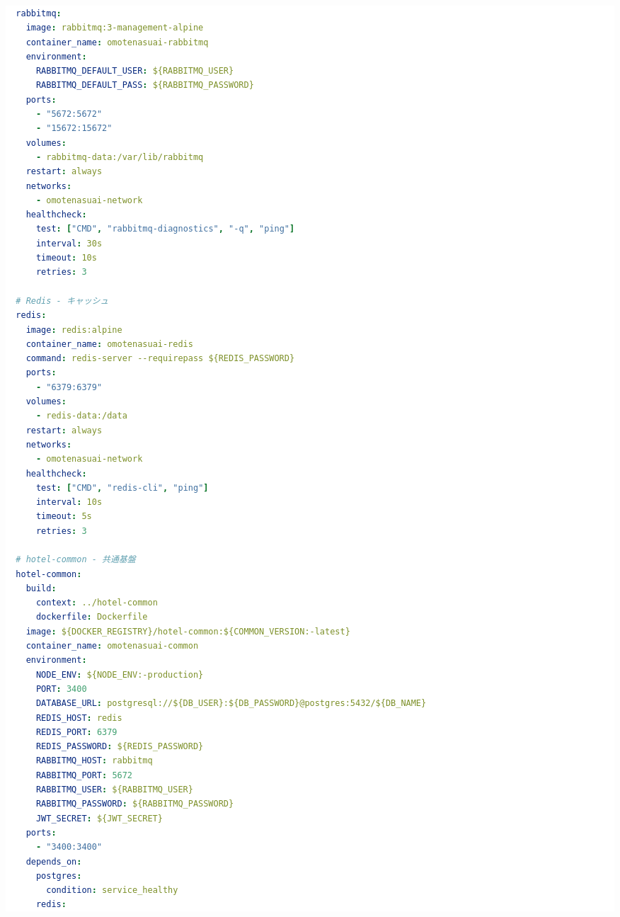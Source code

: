 ```yaml
  rabbitmq:
    image: rabbitmq:3-management-alpine
    container_name: omotenasuai-rabbitmq
    environment:
      RABBITMQ_DEFAULT_USER: ${RABBITMQ_USER}
      RABBITMQ_DEFAULT_PASS: ${RABBITMQ_PASSWORD}
    ports:
      - "5672:5672"
      - "15672:15672"
    volumes:
      - rabbitmq-data:/var/lib/rabbitmq
    restart: always
    networks:
      - omotenasuai-network
    healthcheck:
      test: ["CMD", "rabbitmq-diagnostics", "-q", "ping"]
      interval: 30s
      timeout: 10s
      retries: 3

  # Redis - キャッシュ
  redis:
    image: redis:alpine
    container_name: omotenasuai-redis
    command: redis-server --requirepass ${REDIS_PASSWORD}
    ports:
      - "6379:6379"
    volumes:
      - redis-data:/data
    restart: always
    networks:
      - omotenasuai-network
    healthcheck:
      test: ["CMD", "redis-cli", "ping"]
      interval: 10s
      timeout: 5s
      retries: 3

  # hotel-common - 共通基盤
  hotel-common:
    build:
      context: ../hotel-common
      dockerfile: Dockerfile
    image: ${DOCKER_REGISTRY}/hotel-common:${COMMON_VERSION:-latest}
    container_name: omotenasuai-common
    environment:
      NODE_ENV: ${NODE_ENV:-production}
      PORT: 3400
      DATABASE_URL: postgresql://${DB_USER}:${DB_PASSWORD}@postgres:5432/${DB_NAME}
      REDIS_HOST: redis
      REDIS_PORT: 6379
      REDIS_PASSWORD: ${REDIS_PASSWORD}
      RABBITMQ_HOST: rabbitmq
      RABBITMQ_PORT: 5672
      RABBITMQ_USER: ${RABBITMQ_USER}
      RABBITMQ_PASSWORD: ${RABBITMQ_PASSWORD}
      JWT_SECRET: ${JWT_SECRET}
    ports:
      - "3400:3400"
    depends_on:
      postgres:
        condition: service_healthy
      redis:
```